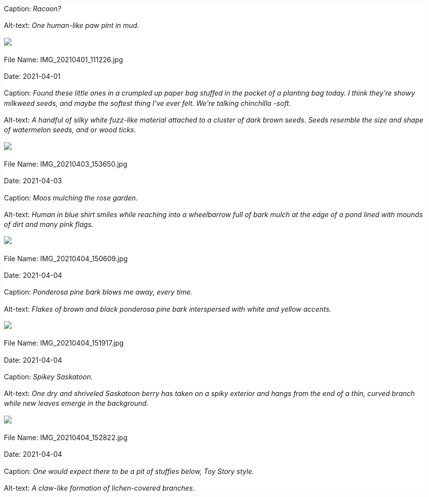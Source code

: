 Caption: *Racoon?*

Alt-text: *One human-like paw pint in mud.*

![](https://raw.githubusercontent.com/deniledam/thesis-images-2021/main/IMG_20210401_111226.jpg)

File Name: IMG_20210401_111226.jpg

Date: 2021-04-01

Caption: *Found these little ones in a crumpled up paper bag stuffed in the pocket of a planting bag today. I think they're showy milkweed seeds, and maybe the softest thing I've ever felt. We're talking chinchilla -soft.*

Alt-text: *A handful of silky white fuzz-like material attached to a cluster of dark brown seeds. Seeds resemble the size and shape of watermelon seeds, and or wood ticks.*

![](https://raw.githubusercontent.com/deniledam/thesis-images-2021/main/IMG_20210403_153650.jpg)

File Name: IMG_20210403_153650.jpg

Date: 2021-04-03

Caption: *Moos mulching the rose garden.*

Alt-text: *Human in blue shirt smiles while reaching into a wheelbarrow full of bark mulch at the edge of a pond lined with mounds of dirt and many pink flags.*

![](https://raw.githubusercontent.com/deniledam/thesis-images-2021/main/IMG_20210404_150609.jpg)

File Name: IMG_20210404_150609.jpg

Date: 2021-04-04

Caption: *Ponderosa pine bark blows me away, every time.*

Alt-text: *Flakes of brown and black ponderosa pine bark interspersed with white and yellow accents.*

![](https://raw.githubusercontent.com/deniledam/thesis-images-2021/main/IMG_20210404_151917.jpg)

File Name: IMG_20210404_151917.jpg

Date: 2021-04-04

Caption: *Spikey Saskatoon.*

Alt-text: *One dry and shriveled Saskatoon berry has taken on a spiky exterior and hangs from the end of a thin, curved branch while new leaves emerge in the background.*

![](https://raw.githubusercontent.com/deniledam/thesis-images-2021/main/IMG_20210404_152822.jpg)

File Name: IMG_20210404_152822.jpg

Date: 2021-04-04

Caption: *One would expect there to be a pit of stuffies below, Toy Story style.*

Alt-text: *A claw-like formation of lichen-covered branches.*

